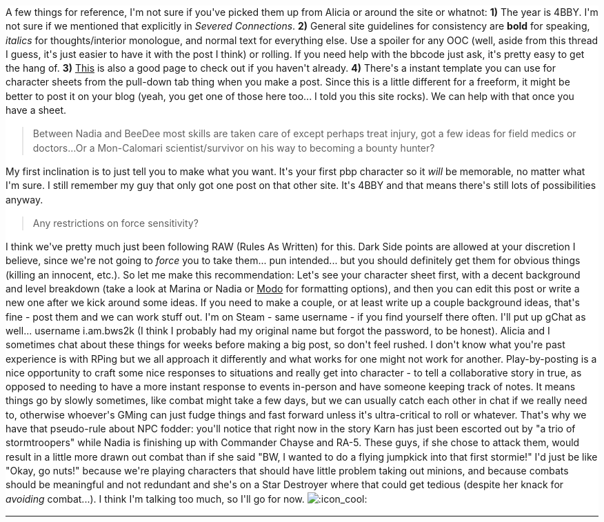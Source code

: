 A few things for reference, I'm not sure if you've picked them up from Alicia or around the site or whatnot:
**1)** The year is 4BBY. I'm not sure if we mentioned that explicitly in *Severed Connections*.
**2)** General site guidelines for consistency are **bold** for speaking, *italics* for thoughts/interior monologue, and normal text for everything else. Use a spoiler for any OOC (well, aside from this thread I guess, it's just easier to have it with the post I think) or rolling. If you need help with the bbcode just ask, it's pretty easy to get the hang of.
**3)** [This](http://galacticcampaigns.com/forum/faq.php "http://galacticcampaigns.com/forum/faq.php") is also a good page to check out if you haven't already.
**4)** There's a instant template you can use for character sheets from the pull-down tab thing when you make a post. Since this is a little different for a freeform, it might be better to post it on your blog (yeah, you get one of those here too... I told you this site rocks). We can help with that once you have a sheet.
> Between Nadia and BeeDee most skills are taken care of except perhaps treat injury, got a few ideas for field medics or doctors&#8230;Or a Mon-Calomari scientist/survivor on his way to becoming a bounty hunter?

My first inclination is to just tell you to make what you want. It's your first pbp character so it *will* be memorable, no matter what I'm sure. I still remember my guy that only got one post on that other site. It's 4BBY and that means there's still lots of possibilities anyway.
> Any restrictions on force sensitivity?

I think we've pretty much just been following RAW (Rules As Written) for this. Dark Side points are allowed at your discretion I believe, since we're not going to *force* you to take them... pun intended... but you should definitely get them for obvious things (killing an innocent, etc.).
So let me make this recommendation: Let's see your character sheet first, with a decent background and level breakdown (take a look at Marina or Nadia or [Modo](http://galacticcampaigns.com/forum/blog.php?u=2810&b=80 "http://galacticcampaigns.com/forum/blog.php?u=2810&b=80") for formatting options), and then you can edit this post or write a new one after we kick around some ideas. If you need to make a couple, or at least write up a couple background ideas, that's fine - post them and we can work stuff out. I'm on Steam - same username - if you find yourself there often. I'll put up gChat as well... username i.am.bws2k (I think I probably had my original name but forgot the password, to be honest). Alicia and I sometimes chat about these things for weeks before making a big post, so don't feel rushed.
I don't know what you're past experience is with RPing but we all approach it differently and what works for one might not work for another. Play-by-posting is a nice opportunity to craft some nice responses to situations and really get into character - to tell a collaborative story in true, as opposed to needing to have a more instant response to events in-person and have someone keeping track of notes. It means things go by slowly sometimes, like combat might take a few days, but we can usually catch each other in chat if we really need to, otherwise whoever's GMing can just fudge things and fast forward unless it's ultra-critical to roll or whatever. That's why we have that pseudo-rule about NPC fodder: you'll notice that right now in the story Karn has just been escorted out by "a trio of stormtroopers" while Nadia is finishing up with Commander Chayse and RA-5. These guys, if she chose to attack them, would result in a little more drawn out combat than if she said "BW, I wanted to do a flying jumpkick into that first stormie!" I'd just be like "Okay, go nuts!" because we're playing characters that should have little problem taking out minions, and because combats should be meaningful and not redundant and she's on a Star Destroyer where that could get tedious (despite her knack for *avoiding* combat...).
I think I'm talking too much, so I'll go for now. ![:icon_cool:](https://i.ibb.co/Q79VjkFQ/icon-cool.gif)

---
